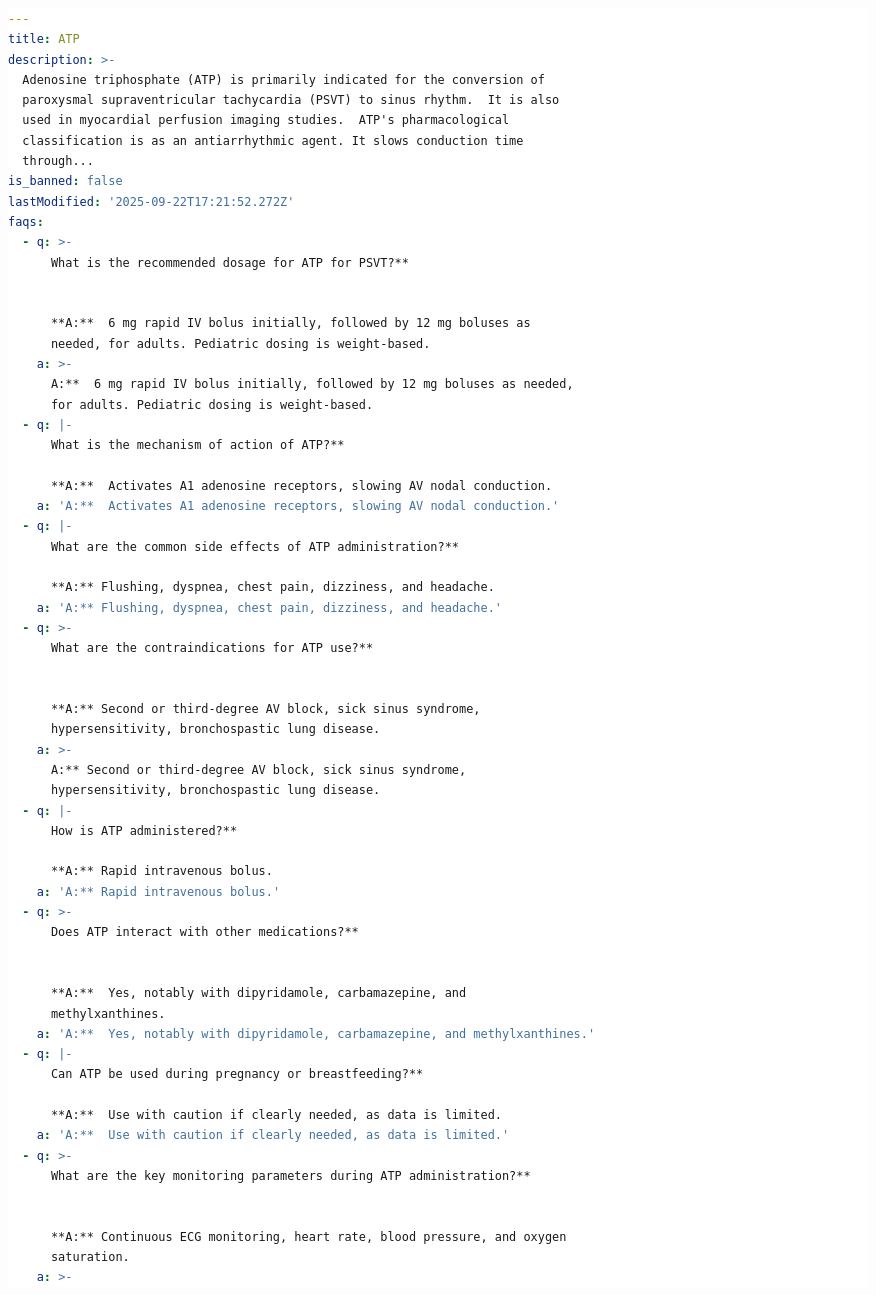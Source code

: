 ```yaml
---
title: ATP
description: >-
  Adenosine triphosphate (ATP) is primarily indicated for the conversion of
  paroxysmal supraventricular tachycardia (PSVT) to sinus rhythm.  It is also
  used in myocardial perfusion imaging studies.  ATP's pharmacological
  classification is as an antiarrhythmic agent. It slows conduction time
  through...
is_banned: false
lastModified: '2025-09-22T17:21:52.272Z'
faqs:
  - q: >-
      What is the recommended dosage for ATP for PSVT?**


      **A:**  6 mg rapid IV bolus initially, followed by 12 mg boluses as
      needed, for adults. Pediatric dosing is weight-based.
    a: >-
      A:**  6 mg rapid IV bolus initially, followed by 12 mg boluses as needed,
      for adults. Pediatric dosing is weight-based.
  - q: |-
      What is the mechanism of action of ATP?**

      **A:**  Activates A1 adenosine receptors, slowing AV nodal conduction.
    a: 'A:**  Activates A1 adenosine receptors, slowing AV nodal conduction.'
  - q: |-
      What are the common side effects of ATP administration?**

      **A:** Flushing, dyspnea, chest pain, dizziness, and headache.
    a: 'A:** Flushing, dyspnea, chest pain, dizziness, and headache.'
  - q: >-
      What are the contraindications for ATP use?**


      **A:** Second or third-degree AV block, sick sinus syndrome,
      hypersensitivity, bronchospastic lung disease.
    a: >-
      A:** Second or third-degree AV block, sick sinus syndrome,
      hypersensitivity, bronchospastic lung disease.
  - q: |-
      How is ATP administered?**

      **A:** Rapid intravenous bolus.
    a: 'A:** Rapid intravenous bolus.'
  - q: >-
      Does ATP interact with other medications?**


      **A:**  Yes, notably with dipyridamole, carbamazepine, and
      methylxanthines.
    a: 'A:**  Yes, notably with dipyridamole, carbamazepine, and methylxanthines.'
  - q: |-
      Can ATP be used during pregnancy or breastfeeding?**

      **A:**  Use with caution if clearly needed, as data is limited.
    a: 'A:**  Use with caution if clearly needed, as data is limited.'
  - q: >-
      What are the key monitoring parameters during ATP administration?**


      **A:** Continuous ECG monitoring, heart rate, blood pressure, and oxygen
      saturation.
    a: >-
```